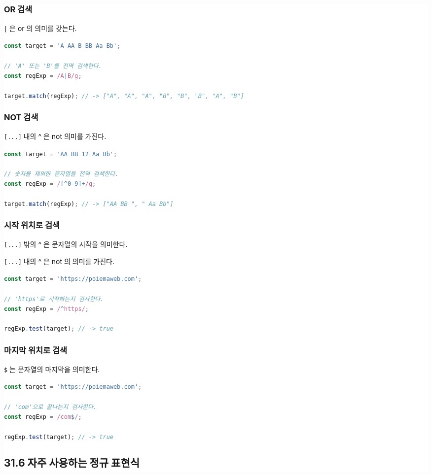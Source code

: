 ### OR 검색

`|` 은 or 의 의미를 갖는다.

```jsx
const target = 'A AA B BB Aa Bb';

// 'A' 또는 'B'를 전역 검색한다.
const regExp = /A|B/g;

target.match(regExp); // -> ["A", "A", "A", "B", "B", "B", "A", "B"]
```

### NOT 검색

`[...]` 내의 ^ 은 not 의미를 가진다.

```jsx
const target = 'AA BB 12 Aa Bb';

// 숫자를 제외한 문자열을 전역 검색한다.
const regExp = /[^0-9]+/g;

target.match(regExp); // -> ["AA BB ", " Aa Bb"]
```

### 시작 위치로 검색

`[...]` 밖의 ^ 은 문자열의 시작을 의미한다.

`[...]` 내의 ^ 은 not 의 의미를 가진다. 

```jsx
const target = 'https://poiemaweb.com';

// 'https'로 시작하는지 검사한다.
const regExp = /^https/;

regExp.test(target); // -> true
```

### 마지막 위치로 검색

`$` 는 문자열의 마지막을 의미한다.

```jsx
const target = 'https://poiemaweb.com';

// 'com'으로 끝나는지 검사한다.
const regExp = /com$/;

regExp.test(target); // -> true
```

## 31.6 자주 사용하는 정규 표현식
